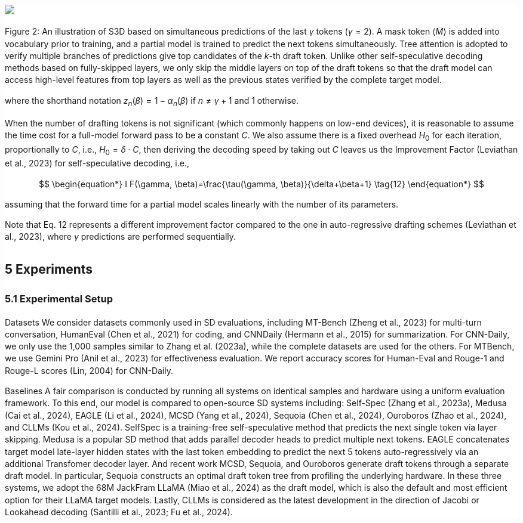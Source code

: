 ![](https://cdn.mathpix.com/cropped/2024_06_04_d26bf3b0c67ef08b2180g-05.jpg?height=606&width=1290&top_left_y=228&top_left_x=383)

Figure 2: An illustration of S3D based on simultaneous predictions of the last $\gamma$ tokens $(\gamma=2)$. A mask token $\langle M\rangle$ is added into vocabulary prior to training, and a partial model is trained to predict the next tokens simultaneously. Tree attention is adopted to verify multiple branches of predictions give top candidates of the $k$-th draft token. Unlike other self-speculative decoding methods based on fully-skipped layers, we only skip the middle layers on top of the draft tokens so that the draft model can access high-level features from top layers as well as the previous states verified by the complete target model.

where the shorthand notation $z_{n}(\beta)=1-\alpha_{n}(\beta)$ if $n \neq \gamma+1$ and 1 otherwise.

When the number of drafting tokens is not significant (which commonly happens on low-end devices), it is reasonable to assume the time cost for a full-model forward pass to be a constant $C$. We also assume there is a fixed overhead $H_{0}$ for each iteration, proportionally to $C$, i.e., $H_{0}=\delta \cdot C$, then deriving the decoding speed by taking out $C$ leaves us the Improvement Factor (Leviathan et al., 2023) for self-speculative decoding, i.e.,

$$
\begin{equation*}
I F(\gamma, \beta)=\frac{\tau(\gamma, \beta)}{\delta+\beta+1} \tag{12}
\end{equation*}
$$

assuming that the forward time for a partial model scales linearly with the number of its parameters.

Note that Eq. 12 represents a different improvement factor compared to the one in auto-regressive drafting schemes (Leviathan et al., 2023), where $\gamma$ predictions are performed sequentially.

## 5 Experiments

### 5.1 Experimental Setup

Datasets We consider datasets commonly used in SD evaluations, including MT-Bench (Zheng et al., 2023) for multi-turn conversation, HumanEval (Chen et al., 2021) for coding, and CNNDaily (Hermann et al., 2015) for summarization. For CNN-Daily, we only use the 1,000 samples similar to Zhang et al. (2023a), while the complete datasets are used for the others. For MTBench, we use Gemini Pro (Anil et al., 2023) for effectiveness evaluation. We report accuracy scores for Human-Eval and Rouge-1 and Rouge-L scores (Lin, 2004) for CNN-Daily.

Baselines A fair comparison is conducted by running all systems on identical samples and hardware using a uniform evaluation framework. To this end, our model is compared to open-source SD systems including: Self-Spec (Zhang et al., 2023a), Medusa (Cai et al., 2024), EAGLE (Li et al., 2024), MCSD (Yang et al., 2024), Sequoia (Chen et al., 2024), Ouroboros (Zhao et al., 2024), and CLLMs (Kou et al., 2024). SelfSpec is a training-free self-speculative method that predicts the next single token via layer skipping. Medusa is a popular SD method that adds parallel decoder heads to predict multiple next tokens. EAGLE concatenates target model late-layer hidden states with the last token embedding to predict the next 5 tokens auto-regressively via an additional Transfomer decoder layer. And recent work MCSD, Sequoia, and Ouroboros generate draft tokens through a separate draft model. In particular, Sequoia constructs an optimal draft token tree from profiling the underlying hardware. In these three systems, we adopt the $68 \mathrm{M}$ JackFram LLaMA (Miao et al., 2024) as the draft model, which is also the default and most efficient option for their LLaMA target models. Lastly, CLLMs is considered as the latest development in the direction of Jacobi or Lookahead decoding (Santilli et al., 2023; Fu et al., 2024).
